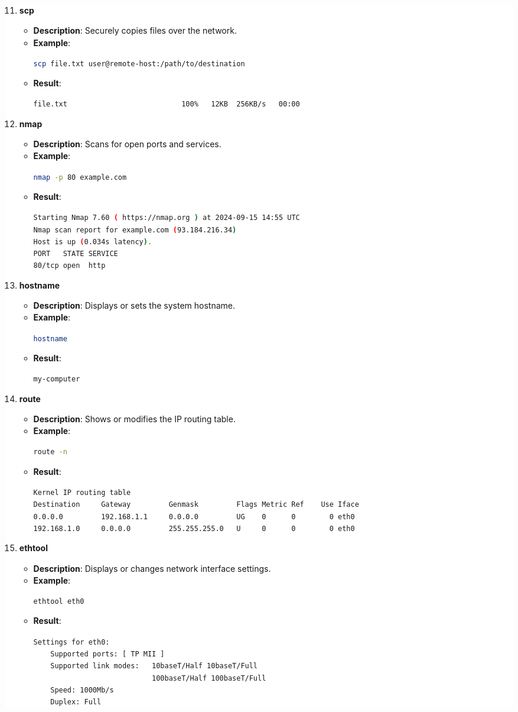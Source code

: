 11. **scp**  
    - **Description**: Securely copies files over the network.
    - **Example**:
      ```bash
      scp file.txt user@remote-host:/path/to/destination
      ```
    - **Result**:
      ```bash
      file.txt                           100%   12KB  256KB/s   00:00
      ```

12. **nmap**  
    - **Description**: Scans for open ports and services.
    - **Example**:
      ```bash
      nmap -p 80 example.com
      ```
    - **Result**:
      ```bash
      Starting Nmap 7.60 ( https://nmap.org ) at 2024-09-15 14:55 UTC
      Nmap scan report for example.com (93.184.216.34)
      Host is up (0.034s latency).
      PORT   STATE SERVICE
      80/tcp open  http
      ```

13. **hostname**  
    - **Description**: Displays or sets the system hostname.
    - **Example**:
      ```bash
      hostname
      ```
    - **Result**:
      ```bash
      my-computer
      ```

14. **route**  
    - **Description**: Shows or modifies the IP routing table.
    - **Example**:
      ```bash
      route -n
      ```
    - **Result**:
      ```bash
      Kernel IP routing table
      Destination     Gateway         Genmask         Flags Metric Ref    Use Iface
      0.0.0.0         192.168.1.1     0.0.0.0         UG    0      0        0 eth0
      192.168.1.0     0.0.0.0         255.255.255.0   U     0      0        0 eth0
      ```

15. **ethtool**  
    - **Description**: Displays or changes network interface settings.
    - **Example**:
      ```bash
      ethtool eth0
      ```
    - **Result**:
      ```bash
      Settings for eth0:
          Supported ports: [ TP MII ]
          Supported link modes:   10baseT/Half 10baseT/Full 
                                  100baseT/Half 100baseT/Full 
          Speed: 1000Mb/s
          Duplex: Full